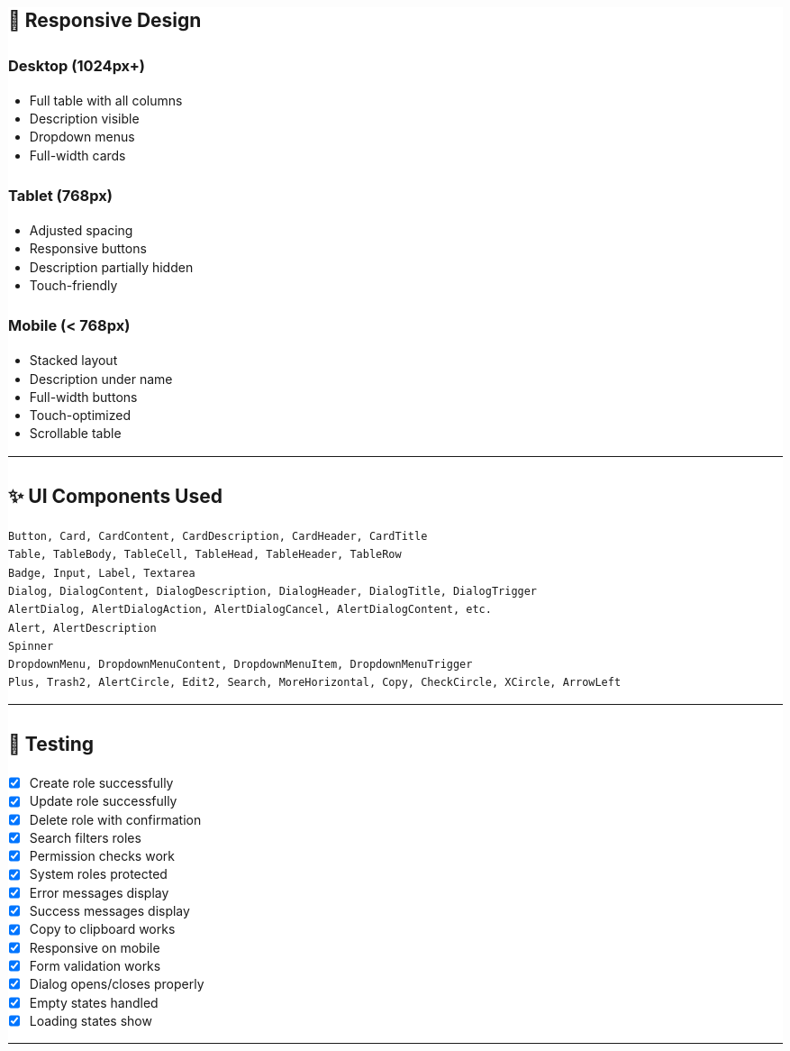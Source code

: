 
## 📱 Responsive Design

### Desktop (1024px+)
- Full table with all columns
- Description visible
- Dropdown menus
- Full-width cards

### Tablet (768px)
- Adjusted spacing
- Responsive buttons
- Description partially hidden
- Touch-friendly

### Mobile (< 768px)
- Stacked layout
- Description under name
- Full-width buttons
- Touch-optimized
- Scrollable table

---

## ✨ UI Components Used

```
Button, Card, CardContent, CardDescription, CardHeader, CardTitle
Table, TableBody, TableCell, TableHead, TableHeader, TableRow
Badge, Input, Label, Textarea
Dialog, DialogContent, DialogDescription, DialogHeader, DialogTitle, DialogTrigger
AlertDialog, AlertDialogAction, AlertDialogCancel, AlertDialogContent, etc.
Alert, AlertDescription
Spinner
DropdownMenu, DropdownMenuContent, DropdownMenuItem, DropdownMenuTrigger
Plus, Trash2, AlertCircle, Edit2, Search, MoreHorizontal, Copy, CheckCircle, XCircle, ArrowLeft
```

---

## 🧪 Testing

- [x] Create role successfully
- [x] Update role successfully
- [x] Delete role with confirmation
- [x] Search filters roles
- [x] Permission checks work
- [x] System roles protected
- [x] Error messages display
- [x] Success messages display
- [x] Copy to clipboard works
- [x] Responsive on mobile
- [x] Form validation works
- [x] Dialog opens/closes properly
- [x] Empty states handled
- [x] Loading states show

---